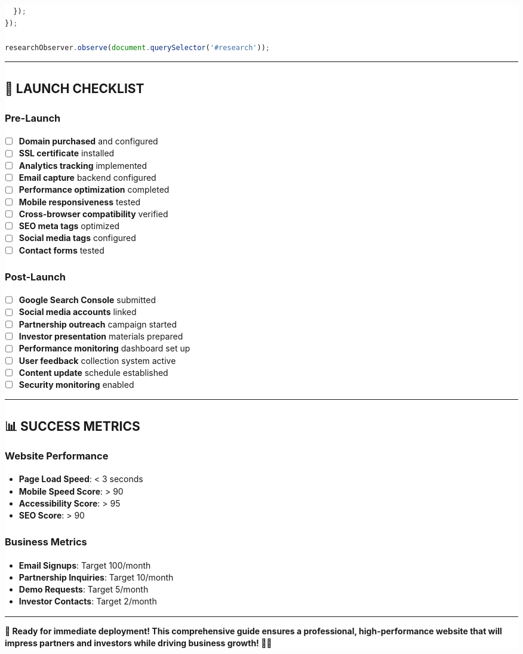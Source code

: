```javascript
  });
});

researchObserver.observe(document.querySelector('#research'));
```

---

## 🚀 **LAUNCH CHECKLIST**

### **Pre-Launch**
- [ ] **Domain purchased** and configured
- [ ] **SSL certificate** installed
- [ ] **Analytics tracking** implemented
- [ ] **Email capture** backend configured
- [ ] **Performance optimization** completed
- [ ] **Mobile responsiveness** tested
- [ ] **Cross-browser compatibility** verified
- [ ] **SEO meta tags** optimized
- [ ] **Social media tags** configured
- [ ] **Contact forms** tested

### **Post-Launch**
- [ ] **Google Search Console** submitted
- [ ] **Social media accounts** linked
- [ ] **Partnership outreach** campaign started
- [ ] **Investor presentation** materials prepared
- [ ] **Performance monitoring** dashboard set up
- [ ] **User feedback** collection system active
- [ ] **Content update** schedule established
- [ ] **Security monitoring** enabled

---

## 📊 **SUCCESS METRICS**

### **Website Performance**
- **Page Load Speed**: < 3 seconds
- **Mobile Speed Score**: > 90
- **Accessibility Score**: > 95
- **SEO Score**: > 90

### **Business Metrics**
- **Email Signups**: Target 100/month
- **Partnership Inquiries**: Target 10/month
- **Demo Requests**: Target 5/month
- **Investor Contacts**: Target 2/month

---

**🎉 Ready for immediate deployment! This comprehensive guide ensures a professional, high-performance website that will impress partners and investors while driving business growth! 🚀✨**